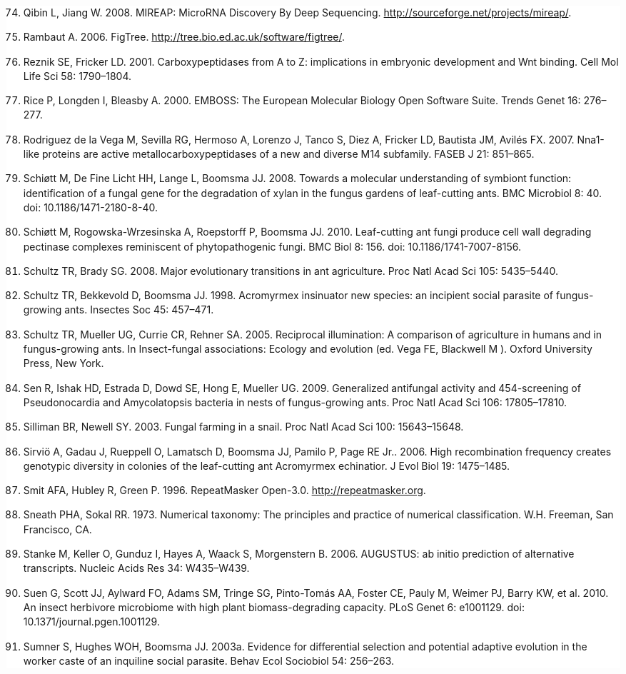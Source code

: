 74. Qibin L, Jiang W. 2008. MIREAP: MicroRNA Discovery By Deep Sequencing. http://sourceforge.net/projects/mireap/.

75. Rambaut A. 2006. FigTree. http://tree.bio.ed.ac.uk/software/figtree/.

76. Reznik SE, Fricker LD. 2001. Carboxypeptidases from A to Z: implications in embryonic development and Wnt binding. Cell Mol Life Sci 58: 1790–1804.

77. Rice P, Longden I, Bleasby A. 2000. EMBOSS: The European Molecular Biology Open Software Suite. Trends Genet 16: 276–277.

78. Rodriguez de la Vega M, Sevilla RG, Hermoso A, Lorenzo J, Tanco S, Diez A, Fricker LD, Bautista JM, Avilés FX. 2007. Nna1-like proteins are active metallocarboxypeptidases of a new and diverse M14 subfamily. FASEB J 21: 851–865.

79. Schiøtt M, De Fine Licht HH, Lange L, Boomsma JJ. 2008. Towards a molecular understanding of symbiont function: identification of a fungal gene for the degradation of xylan in the fungus gardens of leaf-cutting ants. BMC Microbiol 8: 40. doi: 10.1186/1471-2180-8-40.

80. Schiøtt M, Rogowska-Wrzesinska A, Roepstorff P, Boomsma JJ. 2010. Leaf-cutting ant fungi produce cell wall degrading pectinase complexes reminiscent of phytopathogenic fungi. BMC Biol 8: 156. doi: 10.1186/1741-7007-8156.

81. Schultz TR, Brady SG. 2008. Major evolutionary transitions in ant agriculture. Proc Natl Acad Sci 105: 5435–5440.

82. Schultz TR, Bekkevold D, Boomsma JJ. 1998. Acromyrmex insinuator new species: an incipient social parasite of fungus-growing ants. Insectes Soc 45: 457–471.

83. Schultz TR, Mueller UG, Currie CR, Rehner SA. 2005. Reciprocal illumination: A comparison of agriculture in humans and in fungus-growing ants. In Insect-fungal associations: Ecology and evolution (ed. Vega FE, Blackwell M ). Oxford University Press, New York.

84. Sen R, Ishak HD, Estrada D, Dowd SE, Hong E, Mueller UG. 2009. Generalized antifungal activity and 454-screening of Pseudonocardia and Amycolatopsis bacteria in nests of fungus-growing ants. Proc Natl Acad Sci 106: 17805–17810.

85. Silliman BR, Newell SY. 2003. Fungal farming in a snail. Proc Natl Acad Sci 100: 15643–15648.

86. Sirviö A, Gadau J, Rueppell O, Lamatsch D, Boomsma JJ, Pamilo P, Page RE Jr.. 2006. High recombination frequency creates genotypic diversity in colonies of the leaf-cutting ant Acromyrmex echinatior. J Evol Biol 19: 1475–1485.

87. Smit AFA, Hubley R, Green P. 1996. RepeatMasker Open-3.0. http://repeatmasker.org.

88. Sneath PHA, Sokal RR. 1973. Numerical taxonomy: The principles and practice of numerical classification. W.H. Freeman, San Francisco, CA.

89. Stanke M, Keller O, Gunduz I, Hayes A, Waack S, Morgenstern B. 2006. AUGUSTUS: ab initio prediction of alternative transcripts. Nucleic Acids Res 34: W435–W439.

90. Suen G, Scott JJ, Aylward FO, Adams SM, Tringe SG, Pinto-Tomás AA, Foster CE, Pauly M, Weimer PJ, Barry KW, et al. 2010. An insect herbivore microbiome with high plant biomass-degrading capacity. PLoS Genet 6: e1001129. doi: 10.1371/journal.pgen.1001129.

91. Sumner S, Hughes WOH, Boomsma JJ. 2003a. Evidence for differential selection and potential adaptive evolution in the worker caste of an inquiline social parasite. Behav Ecol Sociobiol 54: 256–263.
